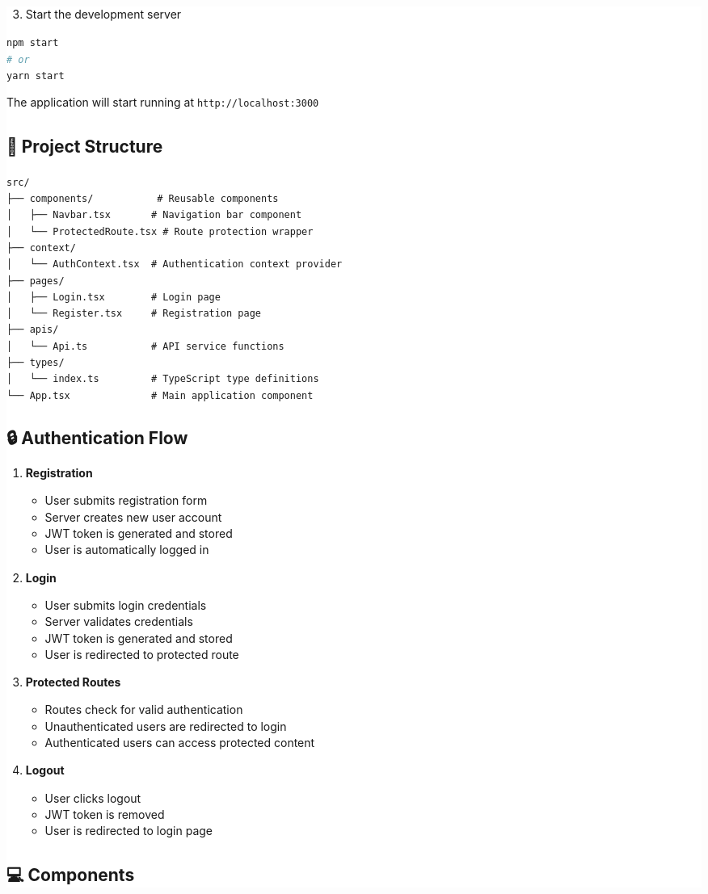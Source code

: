 3. Start the development server
```bash
npm start
# or
yarn start
```

The application will start running at `http://localhost:3000`

## 📁 Project Structure

```
src/
├── components/           # Reusable components
│   ├── Navbar.tsx       # Navigation bar component
│   └── ProtectedRoute.tsx # Route protection wrapper
├── context/
│   └── AuthContext.tsx  # Authentication context provider
├── pages/
│   ├── Login.tsx        # Login page
│   └── Register.tsx     # Registration page
├── apis/
│   └── Api.ts           # API service functions
├── types/
│   └── index.ts         # TypeScript type definitions
└── App.tsx              # Main application component
```

## 🔒 Authentication Flow

1. **Registration**
   - User submits registration form
   - Server creates new user account
   - JWT token is generated and stored
   - User is automatically logged in

2. **Login**
   - User submits login credentials
   - Server validates credentials
   - JWT token is generated and stored
   - User is redirected to protected route

3. **Protected Routes**
   - Routes check for valid authentication
   - Unauthenticated users are redirected to login
   - Authenticated users can access protected content

4. **Logout**
   - User clicks logout
   - JWT token is removed
   - User is redirected to login page

## 💻 Components
